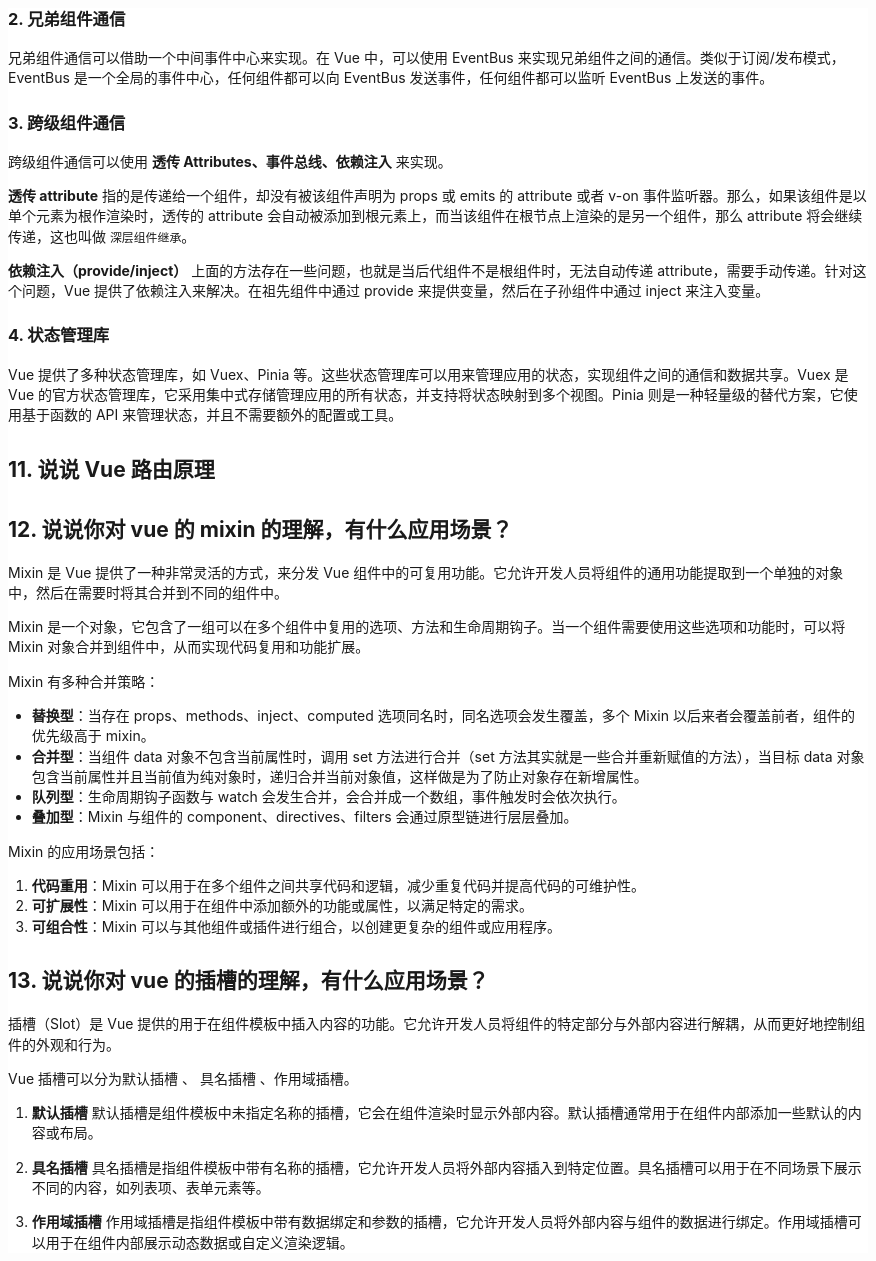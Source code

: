 ### 2. 兄弟组件通信

兄弟组件通信可以借助一个中间事件中心来实现。在 Vue 中，可以使用 EventBus 来实现兄弟组件之间的通信。类似于订阅/发布模式，EventBus 是一个全局的事件中心，任何组件都可以向 EventBus 发送事件，任何组件都可以监听 EventBus 上发送的事件。

### 3. 跨级组件通信

跨级组件通信可以使用 **透传 Attributes、事件总线、依赖注入** 来实现。

**透传 attribute** 指的是传递给一个组件，却没有被该组件声明为 props 或 emits 的 attribute 或者 v-on 事件监听器。那么，如果该组件是以单个元素为根作渲染时，透传的 attribute 会自动被添加到根元素上，而当该组件在根节点上渲染的是另一个组件，那么 attribute 将会继续传递，这也叫做 `深层组件继承`。

**依赖注入（provide/inject）** 上面的方法存在一些问题，也就是当后代组件不是根组件时，无法自动传递 attribute，需要手动传递。针对这个问题，Vue 提供了依赖注入来解决。在祖先组件中通过 provide 来提供变量，然后在子孙组件中通过 inject 来注入变量。

### 4. 状态管理库

Vue 提供了多种状态管理库，如 Vuex、Pinia 等。这些状态管理库可以用来管理应用的状态，实现组件之间的通信和数据共享。Vuex 是 Vue 的官方状态管理库，它采用集中式存储管理应用的所有状态，并支持将状态映射到多个视图。Pinia 则是一种轻量级的替代方案，它使用基于函数的 API 来管理状态，并且不需要额外的配置或工具。

## 11. 说说 Vue 路由原理

## 12. 说说你对 vue 的 mixin 的理解，有什么应用场景？

Mixin 是 Vue 提供了一种非常灵活的方式，来分发 Vue 组件中的可复用功能。它允许开发人员将组件的通用功能提取到一个单独的对象中，然后在需要时将其合并到不同的组件中。

Mixin 是一个对象，它包含了一组可以在多个组件中复用的选项、方法和生命周期钩子。当一个组件需要使用这些选项和功能时，可以将 Mixin 对象合并到组件中，从而实现代码复用和功能扩展。

Mixin 有多种合并策略：

- **替换型**：当存在 props、methods、inject、computed 选项同名时，同名选项会发生覆盖，多个 Mixin 以后来者会覆盖前者，组件的优先级高于 mixin。
- **合并型**：当组件 data 对象不包含当前属性时，调用 set 方法进行合并（set 方法其实就是一些合并重新赋值的方法），当目标 data 对象包含当前属性并且当前值为纯对象时，递归合并当前对象值，这样做是为了防止对象存在新增属性。
- **队列型**：生命周期钩子函数与 watch 会发生合并，会合并成一个数组，事件触发时会依次执行。
- **叠加型**：Mixin 与组件的 component、directives、filters 会通过原型链进行层层叠加。

Mixin 的应用场景包括：

1. **代码重用**：Mixin 可以用于在多个组件之间共享代码和逻辑，减少重复代码并提高代码的可维护性。
2. **可扩展性**：Mixin 可以用于在组件中添加额外的功能或属性，以满足特定的需求。
3. **可组合性**：Mixin 可以与其他组件或插件进行组合，以创建更复杂的组件或应用程序。

## 13. 说说你对 vue 的插槽的理解，有什么应用场景？

插槽（Slot）是 Vue 提供的用于在组件模板中插入内容的功能。它允许开发人员将组件的特定部分与外部内容进行解耦，从而更好地控制组件的外观和行为。

Vue 插槽可以分为默认插槽 、 具名插槽 、作用域插槽。

1. **默认插槽**
   默认插槽是组件模板中未指定名称的插槽，它会在组件渲染时显示外部内容。默认插槽通常用于在组件内部添加一些默认的内容或布局。

2. **具名插槽**
   具名插槽是指组件模板中带有名称的插槽，它允许开发人员将外部内容插入到特定位置。具名插槽可以用于在不同场景下展示不同的内容，如列表项、表单元素等。

3. **作用域插槽**
   作用域插槽是指组件模板中带有数据绑定和参数的插槽，它允许开发人员将外部内容与组件的数据进行绑定。作用域插槽可以用于在组件内部展示动态数据或自定义渲染逻辑。
